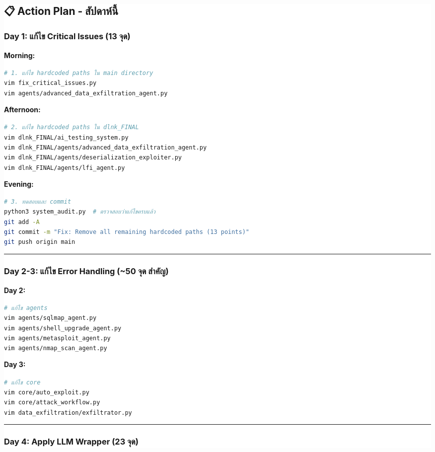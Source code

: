
## 📋 Action Plan - สัปดาห์นี้

### Day 1: แก้ไข Critical Issues (13 จุด)

**Morning:**
```bash
# 1. แก้ไข hardcoded paths ใน main directory
vim fix_critical_issues.py
vim agents/advanced_data_exfiltration_agent.py
```

**Afternoon:**
```bash
# 2. แก้ไข hardcoded paths ใน dlnk_FINAL
vim dlnk_FINAL/ai_testing_system.py
vim dlnk_FINAL/agents/advanced_data_exfiltration_agent.py
vim dlnk_FINAL/agents/deserialization_exploiter.py
vim dlnk_FINAL/agents/lfi_agent.py
```

**Evening:**
```bash
# 3. ทดสอบและ commit
python3 system_audit.py  # ตรวจสอบว่าแก้ไขครบแล้ว
git add -A
git commit -m "Fix: Remove all remaining hardcoded paths (13 points)"
git push origin main
```

---

### Day 2-3: แก้ไข Error Handling (~50 จุด สำคัญ)

**Day 2:**
```bash
# แก้ไข agents
vim agents/sqlmap_agent.py
vim agents/shell_upgrade_agent.py
vim agents/metasploit_agent.py
vim agents/nmap_scan_agent.py
```

**Day 3:**
```bash
# แก้ไข core
vim core/auto_exploit.py
vim core/attack_workflow.py
vim data_exfiltration/exfiltrator.py
```

---

### Day 4: Apply LLM Wrapper (23 จุด)

